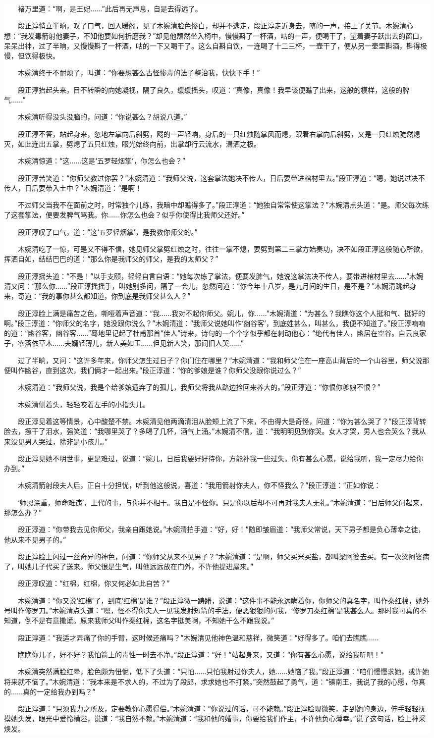 　　褚万里道：“啊，是王妃……”此后再无声息，自是去得远了。

　　段正淳悄立半晌，叹了口气，回入暖阁，见了木婉清脸色惨白，却并不逃走，段正淳走近身去，喀的一声，接上了关节。木婉清心想：“我发毒箭射他妻子，不知他要如何折磨我？”却见他颓然坐入椅中，慢慢斟了一杯酒，咕的一声，便喝干了，望着妻子跃出去的窗口，呆呆出神，过了半晌，又慢慢斟了一杯酒，咕的一下又喝干了。这么自斟自饮，一连喝了十二三杯，一壶干了，便从另一壶里斟酒，斟得极慢，但饮得极快。

　　木婉清终于不耐烦了，叫道：“你要想甚么古怪惨毒的法子整治我，快快下手！”

　　段正淳抬起头来，目不转瞬的向她凝视，隔了良久，缓缓摇头，叹道：“真像，真像！我早该便瞧了出来，这般的模样，这般的脾气……”

　　木婉清听得没头没脑的，问道：“你说甚么？胡说八道。”

　　段正淳不答，站起身来，忽地左掌向后斜劈，飕的一声轻响，身后的一只红烛随掌风而熄，跟着右掌向后斜劈，又是一只红烛陡然熄灭，如此连出五掌，劈熄了五只红烛，眼光始终向前，出掌却行云流水，潇洒之极。

　　木婉清惊道：“这……这是‘五罗轻烟掌’，你怎么也会？”

　　段正淳苦笑道：“你师父教过你罢？”木婉清道：“我师父说，这套掌法她决不传人，日后要带进棺材里去。”段正淳道：“嗯，她说过决不传人，日后要带入土中？”木婉清道：“是啊！

　　不过师父当我不在面前之时，时常独个儿练，我暗中却瞧得多了。”段正淳道：“她独自常常使这掌法？”木婉清点头道：“是。师父每次练了这套掌法，便要发脾气骂我。你……你怎么也会？似乎你使得比我师父还好。”

　　段正淳叹了口气，道：“这‘五罗轻烟掌’，是我教你师父的。”

　　木婉清吃了一惊，可是又不得不信，她见师父掌劈红烛之时，往往一掌不熄，要劈到第二三掌方始奏功，决不如段正淳这般随心所欲，挥洒自如，结结巴巴的道：“那么你是我师父的师父，是我的太师父？”

　　段正淳摇头道：“不是！”以手支颐，轻轻自言自语：“她每次练了掌法，便要发脾气，她说这掌法决不传人，要带进棺材里去……”木婉清又问：“那么你……”段正淳摇摇手，叫她别多问，隔了一会儿，忽然问道：“你今年十八岁，是九月间的生日，是不是？”木婉清跳起身来，奇道：“我的事你甚么都知道，你到底是我师父甚么人？”

　　段正淳脸上满是痛苦之色，嘶哑着声音道：“我……我对不起你师父。婉儿，你……”木婉清道：“为甚么？我瞧你这个人挺和气、挺好的啊。”段正淳道：“你师父的名字，她没跟你说么？”木婉清道：“我师父说她叫作‘幽谷客’，到底姓甚么，叫甚么，我便不知道了。”段正淳喃喃的道：“幽谷客，幽谷客……”蓦地里记起了杜甫那首“佳人”诗来，诗句的一个个字似乎都在刺动他心：“绝代有佳人，幽居在空谷。自云良家子，零落依草木……夫婿轻薄儿，新人美如玉……但见新人笑，那闻旧人哭……”

　　过了半晌，又问：“这许多年来，你师父怎生过日子？你们住在哪里？”木婉清道：“我和师父住在一座高山背后的一个山谷里，师父说那便叫作幽谷，直到这次，我们俩才一起出来。”段正淳道：“你的爹娘是谁？你师父没跟你说过么？”

　　木婉清道：“我师父说，我是个给爹娘遗弃了的孤儿，我师父将我从路边捡回来养大的。”段正淳道：“你恨你爹娘不恨？”

　　木婉清侧着头，轻轻咬着左手的小指头儿。

　　段正淳见着这等情景，心中酸楚不禁。木婉清见他两滴清泪从脸颊上流了下来，不由得大是奇怪，问道：“你为甚么哭了？”段正淳背转脸去，擦干了泪水，强笑道：“我哪里哭了？多喝了几杯，酒气上涌。”木婉清不信，道：“我明明见到你哭。女人才哭，男人也会哭么？我从来没见男人哭过，除非是小孩儿。”

　　段正淳见她不明世事，更是难过，说道：“婉儿，日后我要好好待你，方能补我一些过失。你有甚么心愿，说给我听，我一定尽力给你办到。”

　　木婉清箭射段夫人后，正自十分担忧，听到他这般说，喜道：“我用箭射你夫人，你不怪我么？”段正淳道：“正如你说：

　　‘师恩深重，师命难违’，上代的事，与你并不相干。我自是不怪你。只是你以后却不可再对我夫人无礼。”木婉清道：“日后师父问起来，那怎么办？”

　　段正淳道：“你带我去见你师父，我亲自跟她说。”木婉清拍手道：“好，好！”随即皱眉道：“我师父常说，天下男子都是负心薄幸之徒，他从来不见男子的。”

　　段正淳脸上闪过一丝奇异的神色，问道：“你师父从来不见男子？”木婉清道：“是啊，师父买米买盐，都叫梁阿婆去买。有一次梁阿婆病了，叫她儿子代买了送来。师父很是生气，叫他远远放在门外，不许他提进屋来。”

　　段正淳叹道：“红棉，红棉，你又何必如此自苦？”

　　木婉清道：“你又说‘红棉’了，到底‘红棉’是谁？”段正淳微一踌躇，说道：“这件事不能永远瞒着你，你师父的真名字，叫作秦红棉，她外号叫作修罗刀。”木婉清点头道：“嗯，怪不得你夫人一见我发射短箭的手法，便恶狠狠的问我，‘修罗刀秦红棉’是我甚么人。那时我可真的不知道，倒不是有意撒谎。原来我师父叫作秦红棉，这名字挺美啊，不知她干么不跟我说。”

　　段正淳道：“我适才弄痛了你的手臂，这时候还痛吗？”木婉清见他神色温和慈祥，微笑道：“好得多了。咱们去瞧瞧……

　　瞧瞧你儿子，好不好？我怕箭上的毒性一时去不净。”段正淳道：“好！”站起身来，又道：“你有甚么心愿，说给我听吧！”

　　木婉清突然满脸红晕，脸色颇为忸怩，低下了头道：“只怕……只怕我射过你夫人，她……她恼了我。”段正淳道：“咱们慢慢求她，或许她将来就不恼了。”木婉清道：“我本来是不求人的，不过为了段郎，求求她也不打紧。”突然鼓起了勇气，道：“镇南王，我说了我的心愿，你真的……真的一定给我办到吗？”

　　段正淳道：“只须我力之所及，定要教你心愿得偿。”木婉清道：“你说过的话，可不能赖。”段正淳脸现微笑，走到她的身边，伸手轻轻抚摸她头发，眼光中爱怜横溢，说道：“我自然不赖。”木婉清道：“我和他的婚事，你要给我们作主，不许他负心薄幸。”说了这句话，脸上神采焕发。
